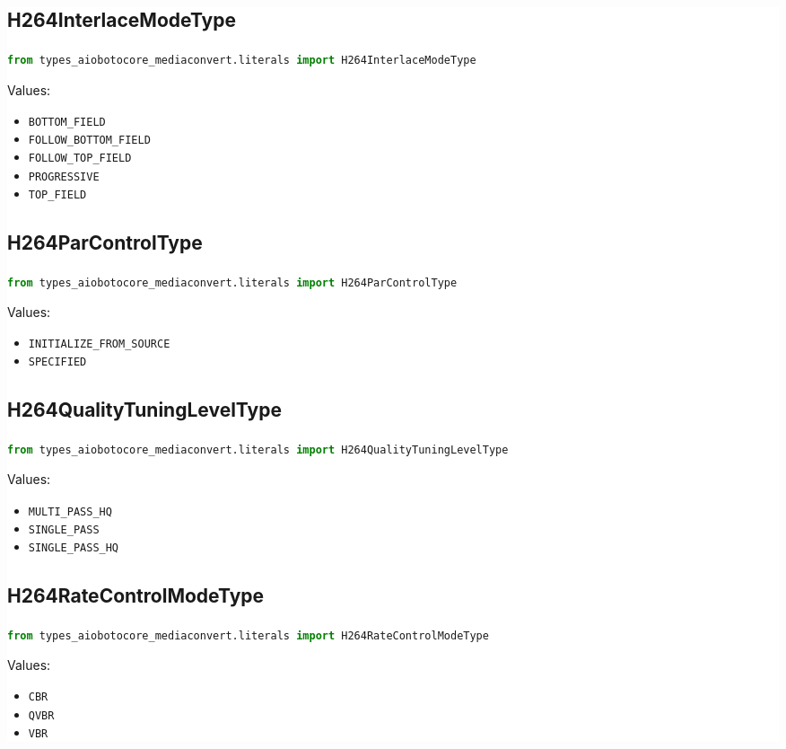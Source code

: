 ## H264InterlaceModeType

```python
from types_aiobotocore_mediaconvert.literals import H264InterlaceModeType
```

Values:

- `BOTTOM_FIELD`
- `FOLLOW_BOTTOM_FIELD`
- `FOLLOW_TOP_FIELD`
- `PROGRESSIVE`
- `TOP_FIELD`

<a id="h264parcontroltype"></a>

## H264ParControlType

```python
from types_aiobotocore_mediaconvert.literals import H264ParControlType
```

Values:

- `INITIALIZE_FROM_SOURCE`
- `SPECIFIED`

<a id="h264qualitytuningleveltype"></a>

## H264QualityTuningLevelType

```python
from types_aiobotocore_mediaconvert.literals import H264QualityTuningLevelType
```

Values:

- `MULTI_PASS_HQ`
- `SINGLE_PASS`
- `SINGLE_PASS_HQ`

<a id="h264ratecontrolmodetype"></a>

## H264RateControlModeType

```python
from types_aiobotocore_mediaconvert.literals import H264RateControlModeType
```

Values:

- `CBR`
- `QVBR`
- `VBR`

<a id="h264repeatppstype"></a>
